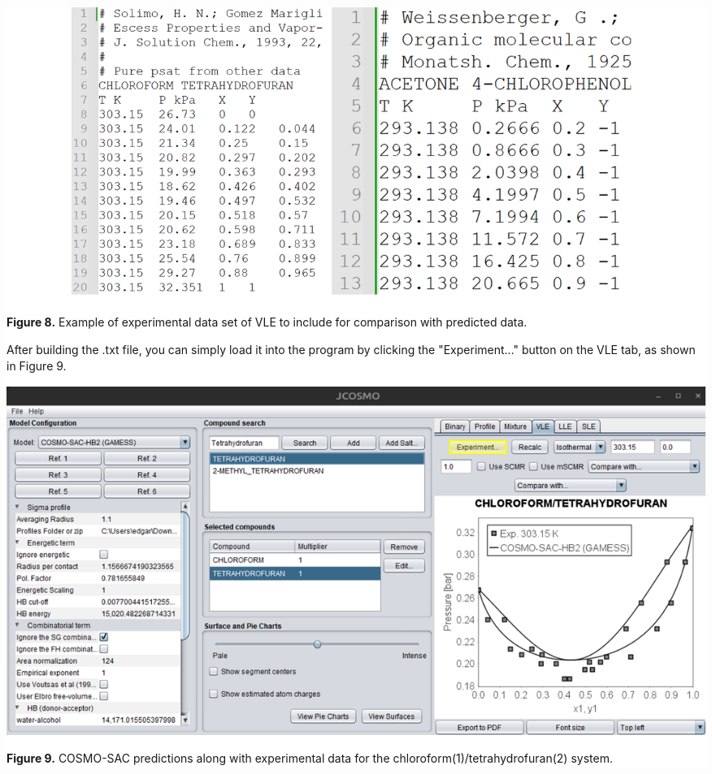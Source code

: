 <p align="center">
  <img src="/img/VLE_txt_example.png" alt="VLE_txt_example" width="700">
  <figcaption><strong>Figure 8.</strong> Example of experimental data set of VLE to include for comparison with predicted data.
</p>

After building the .txt file, you can simply load it into the program by clicking the "Experiment..." button on the VLE tab, as shown in Figure 9.

<p align="center">
  <img src="/img/Load_experiment_VLE.png" alt="Load_experiment_VLE" width="1000">
  <figcaption><strong>Figure 9.</strong> COSMO-SAC predictions along with experimental data for the chloroform(1)/tetrahydrofuran(2) system.
</p>